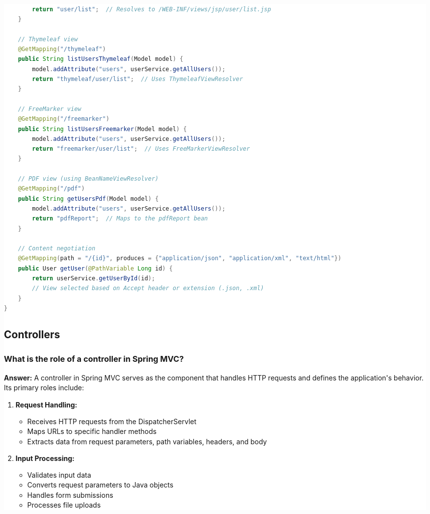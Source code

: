 ```java
        return "user/list";  // Resolves to /WEB-INF/views/jsp/user/list.jsp
    }
    
    // Thymeleaf view
    @GetMapping("/thymeleaf")
    public String listUsersThymeleaf(Model model) {
        model.addAttribute("users", userService.getAllUsers());
        return "thymeleaf/user/list";  // Uses ThymeleafViewResolver
    }
    
    // FreeMarker view
    @GetMapping("/freemarker")
    public String listUsersFreemarker(Model model) {
        model.addAttribute("users", userService.getAllUsers());
        return "freemarker/user/list";  // Uses FreeMarkerViewResolver
    }
    
    // PDF view (using BeanNameViewResolver)
    @GetMapping("/pdf")
    public String getUsersPdf(Model model) {
        model.addAttribute("users", userService.getAllUsers());
        return "pdfReport";  // Maps to the pdfReport bean
    }
    
    // Content negotiation
    @GetMapping(path = "/{id}", produces = {"application/json", "application/xml", "text/html"})
    public User getUser(@PathVariable Long id) {
        return userService.getUserById(id);
        // View selected based on Accept header or extension (.json, .xml)
    }
}
```

## Controllers

### What is the role of a controller in Spring MVC?

**Answer:**
A controller in Spring MVC serves as the component that handles HTTP requests and defines the application's behavior. Its primary roles include:

1. **Request Handling:**
   - Receives HTTP requests from the DispatcherServlet
   - Maps URLs to specific handler methods
   - Extracts data from request parameters, path variables, headers, and body

2. **Input Processing:**
   - Validates input data
   - Converts request parameters to Java objects
   - Handles form submissions
   - Processes file uploads
